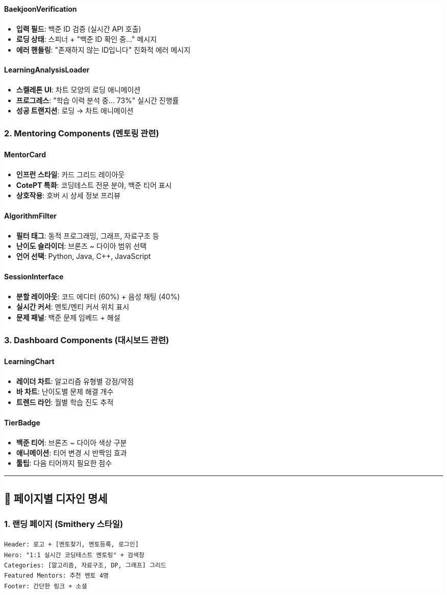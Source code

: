 #### **BaekjoonVerification**
- **입력 필드**: 백준 ID 검증 (실시간 API 호출)
- **로딩 상태**: 스피너 + "백준 ID 확인 중..." 메시지
- **에러 핸들링**: "존재하지 않는 ID입니다" 친화적 에러 메시지

#### **LearningAnalysisLoader**
- **스켈레톤 UI**: 차트 모양의 로딩 애니메이션
- **프로그레스**: "학습 이력 분석 중... 73%" 실시간 진행률
- **성공 트랜지션**: 로딩 → 차트 애니메이션

### **2. Mentoring Components (멘토링 관련)**

#### **MentorCard** 
- **인프런 스타일**: 카드 그리드 레이아웃
- **CotePT 특화**: 코딩테스트 전문 분야, 백준 티어 표시
- **상호작용**: 호버 시 상세 정보 프리뷰

#### **AlgorithmFilter**
- **필터 태그**: 동적 프로그래밍, 그래프, 자료구조 등
- **난이도 슬라이더**: 브론즈 ~ 다이아 범위 선택
- **언어 선택**: Python, Java, C++, JavaScript

#### **SessionInterface**
- **분할 레이아웃**: 코드 에디터 (60%) + 음성 채팅 (40%)
- **실시간 커서**: 멘토/멘티 커서 위치 표시
- **문제 패널**: 백준 문제 임베드 + 해설

### **3. Dashboard Components (대시보드 관련)**

#### **LearningChart**
- **레이더 차트**: 알고리즘 유형별 강점/약점
- **바 차트**: 난이도별 문제 해결 개수
- **트렌드 라인**: 월별 학습 진도 추적

#### **TierBadge**
- **백준 티어**: 브론즈 ~ 다이아 색상 구분
- **애니메이션**: 티어 변경 시 반짝임 효과
- **툴팁**: 다음 티어까지 필요한 점수

---

## 📱 페이지별 디자인 명세

### **1. 랜딩 페이지** (Smithery 스타일)
```
Header: 로고 + [멘토찾기, 멘토등록, 로그인]
Hero: "1:1 실시간 코딩테스트 멘토링" + 검색창
Categories: [알고리즘, 자료구조, DP, 그래프] 그리드
Featured Mentors: 추천 멘토 4명
Footer: 간단한 링크 + 소셜
```
